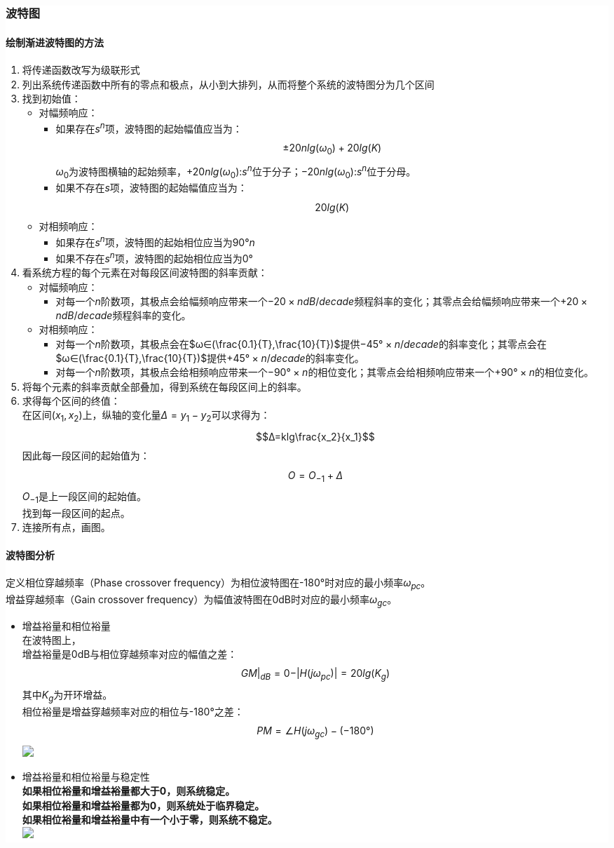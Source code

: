 ### 波特图
#### 绘制渐进波特图的方法
1. 将传递函数改写为级联形式  
2. 列出系统传递函数中所有的零点和极点，从小到大排列，从而将整个系统的波特图分为几个区间  
3. 找到初始值：  
   - 对幅频响应：  
     - 如果存在$s^n$项，波特图的起始幅值应当为：  
        $$±20nlg(ω_0)+20lg(K)$$
        $ω_0$为波特图横轴的起始频率，$+20nlg(ω_0)$:$s^n$位于分子；$-20nlg(ω_0)$:$s^n$位于分母。  
     - 如果不存在$s$项，波特图的起始幅值应当为：  
        $$20lg(K)$$
    - 对相频响应：  
      - 如果存在$s^n$项，波特图的起始相位应当为$90°n$  
      - 如果不存在$s^n$项，波特图的起始相位应当为$0°$   
4. 看系统方程的每个元素在对每段区间波特图的斜率贡献：  
   - 对幅频响应：  
     - 对每一个$n$阶数项，其极点会给幅频响应带来一个$-20×n dB/decade$频程斜率的变化；其零点会给幅频响应带来一个$+20×n dB/decade$频程斜率的变化。  
   - 对相频响应：  
     -  对每一个$n$阶数项，其极点会在$ω∈(\frac{0.1}{T},\frac{10}{T})$提供$-45°×n /decade$的斜率变化；其零点会在$ω∈(\frac{0.1}{T},\frac{10}{T})$提供$+45°×n /decade$的斜率变化。  
     - 对每一个$n$阶数项，其极点会给相频响应带来一个$-90°×n$的相位变化；其零点会给相频响应带来一个$+90°×n$的相位变化。  
5. 将每个元素的斜率贡献全部叠加，得到系统在每段区间上的斜率。  
6. 求得每个区间的终值：  
   在区间$(x_1,x_2)$上，纵轴的变化量$Δ=y_1-y_2$可以求得为：  
    $$Δ=klg\frac{x_2}{x_1}$$
    因此每一段区间的起始值为：  
    $$O=O_{-1}+Δ$$
    $O_{-1}$是上一段区间的起始值。  
  找到每一段区间的起点。  
7. 连接所有点，画图。  

#### 波特图分析
定义相位穿越频率（Phase crossover frequency）为相位波特图在-180°时对应的最小频率$ω_{pc}$。  
增益穿越频率（Gain crossover frequency）为幅值波特图在0dB时对应的最小频率$ω_{gc}$。  

- 增益裕量和相位裕量  
  在波特图上，  
  增益裕量是0dB与相位穿越频率对应的幅值之差：  
  $$GM|_{dB}=0-|H(jω_{pc})|=20lg(K_g)$$
  其中$K_g$为开环增益。  
  相位裕量是增益穿越频率对应的相位与-180°之差：  
  $$PM=∠H(jω_{gc})-(-180°)$$
  <img src = https://cdn.jsdelivr.net/gh/l61012345/Pic/img/20220307111837.png width=50%>

- 增益裕量和相位裕量与稳定性  
  **如果相位裕量和增益裕量都大于0，**则系统稳定**。  
  如果相位裕量和增益裕量都为0，则系统处于临界稳定。  
  如果相位裕量和增益裕量中有一个小于零，则系统不稳定。**  
  <img src = https://cdn.jsdelivr.net/gh/l61012345/Pic/img/20220307112342.png width=60%>  
